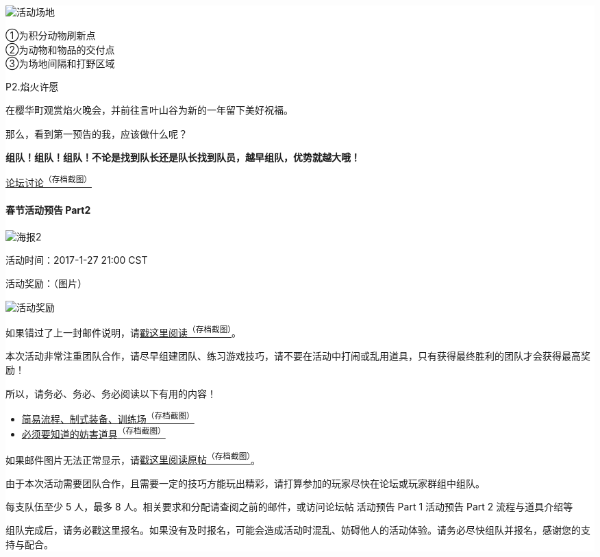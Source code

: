 ![活动场地](../../assets/images/activities/2017jan-2.jpg)

①为积分动物刷新点  
②为动物和物品的交付点  
③为场地间隔和打野区域  

P2.焰火许愿

在樱华町观赏焰火晚会，并前往言叶山谷为新的一年留下美好祝福。

那么，看到第一预告的我，应该做什么呢？

**组队！组队！组队！不论是找到队长还是队长找到队员，越早组队，优势就越大哦！**

[论坛讨论<sup>（存档截图）</sup>](/assets/images/legacy/nyaabbs/831-2017-part1.webp ':ignore')

#### 春节活动预告 Part2

![海报2](../../assets/images/activities/2017jan-3.jpg)

活动时间：2017-1-27 21:00 CST

活动奖励：（图片）

![活动奖励](../../assets/images/activities/2017jan-4.jpg)

如果错过了上一封邮件说明，请[戳这里阅读<sup>（存档截图）</sup>](/assets/images/legacy/nyaabbs/831-2017-part1.webp ':ignore')。

本次活动非常注重团队合作，请尽早组建团队、练习游戏技巧，请不要在活动中打闹或乱用道具，只有获得最终胜利的团队才会获得最高奖励！

所以，请务必、务必、务必阅读以下有用的内容！

- [简易流程、制式装备、训练场<sup>（存档截图）</sup>](/assets/images/legacy/nyaabbs/837-2017.webp ':ignore')
- [必须要知道的妨害道具<sup>（存档截图）</sup>](/assets/images/legacy/nyaabbs/836-2017.webp ':ignore')

如果邮件图片无法正常显示，请[戳这里阅读原帖<sup>（存档截图）</sup>](/assets/images/legacy/nyaabbs/838-2017-part2.webp ':ignore')。

由于本次活动需要团队合作，且需要一定的技巧方能玩出精彩，请打算参加的玩家尽快在论坛或玩家群组中组队。

每支队伍至少 5 人，最多 8 人。相关要求和分配请查阅之前的邮件，或访问论坛帖 活动预告 Part 1 活动预告 Part 2 流程与道具介绍等

组队完成后，请务必戳这里报名。如果没有及时报名，可能会造成活动时混乱、妨碍他人的活动体验。请务必尽快组队并报名，感谢您的支持与配合。
